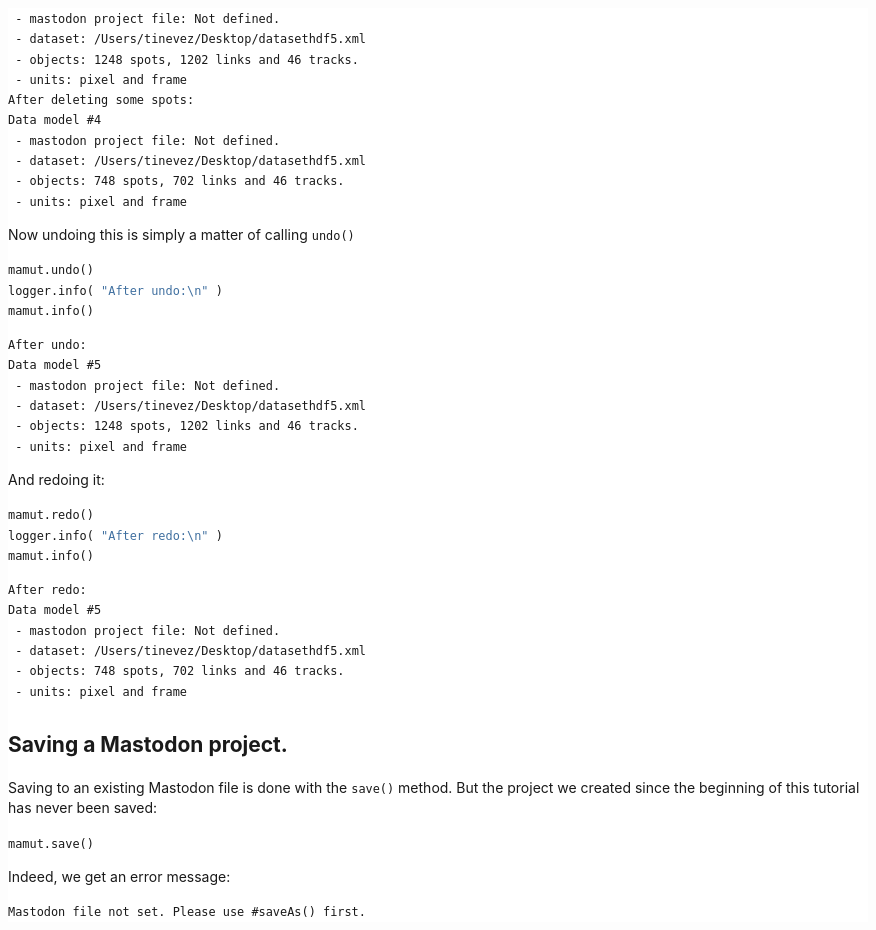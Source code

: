 ```text
 - mastodon project file: Not defined.
 - dataset: /Users/tinevez/Desktop/datasethdf5.xml
 - objects: 1248 spots, 1202 links and 46 tracks.
 - units: pixel and frame
After deleting some spots:
Data model #4
 - mastodon project file: Not defined.
 - dataset: /Users/tinevez/Desktop/datasethdf5.xml
 - objects: 748 spots, 702 links and 46 tracks.
 - units: pixel and frame
```

Now undoing this is simply a matter of calling `undo()`
```python
mamut.undo()
logger.info( "After undo:\n" )
mamut.info()
```
```text
After undo:
Data model #5
 - mastodon project file: Not defined.
 - dataset: /Users/tinevez/Desktop/datasethdf5.xml
 - objects: 1248 spots, 1202 links and 46 tracks.
 - units: pixel and frame
```


And redoing it:
```python
mamut.redo()
logger.info( "After redo:\n" )
mamut.info()
```
```text
After redo:
Data model #5
 - mastodon project file: Not defined.
 - dataset: /Users/tinevez/Desktop/datasethdf5.xml
 - objects: 748 spots, 702 links and 46 tracks.
 - units: pixel and frame
```


## Saving a Mastodon project.

Saving to an existing Mastodon file is done with the `save()` method. 
But the project we created since the beginning of this tutorial has never been saved:
```python
mamut.save()
```
Indeed, we get an error message:
```text
Mastodon file not set. Please use #saveAs() first.
```
